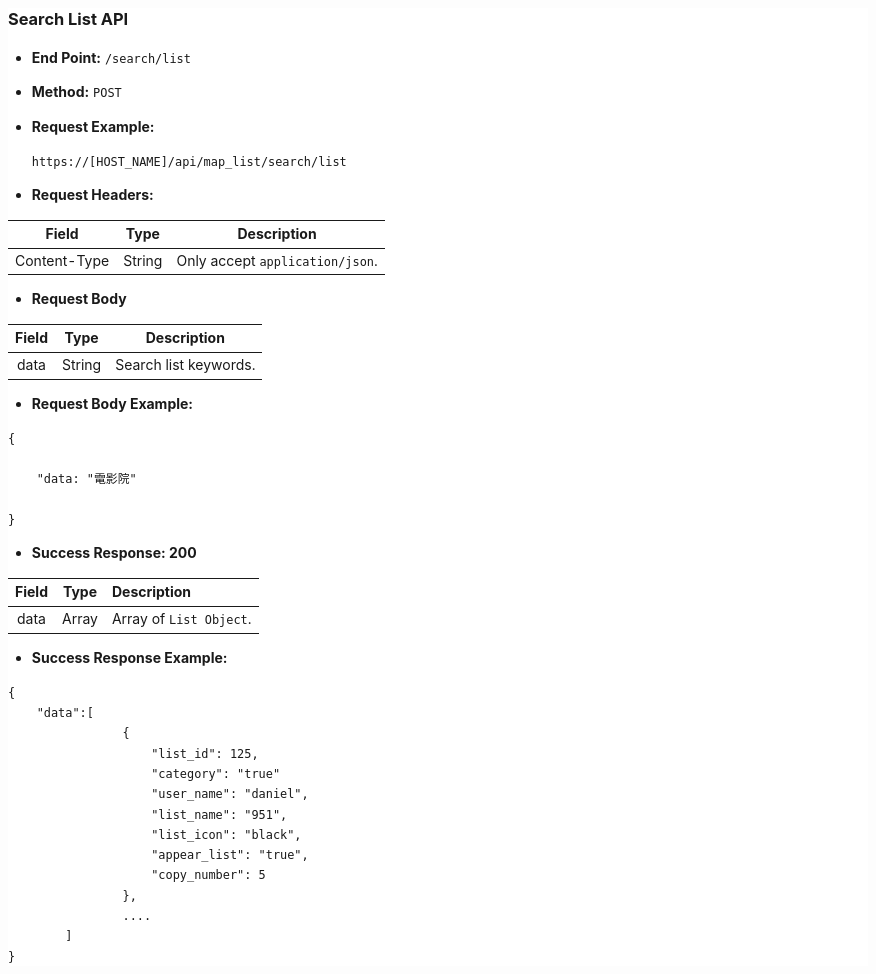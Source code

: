 
### Search List API 

* **End Point:** `/search/list`

* **Method:** `POST`

* **Request Example:**

  `https://[HOST_NAME]/api/map_list/search/list`

* **Request Headers:**

| Field | Type | Description |
| :---: | :---: | :---: |
| Content-Type | String | Only accept `application/json`. |

* **Request Body**

| Field | Type | Description |
| :---: | :---: | :---: |
| data | String | Search list keywords. |


* **Request Body Example:**

```
{
    
    "data: "電影院"
    
}
```



* **Success Response: 200**

| Field | Type | Description |
| :---: | :---: | :--- |
| data | Array | Array of `List Object`.  |

* **Success Response Example:**

```
{
    "data":[
                {
                    "list_id": 125,
                    "category": "true"
                    "user_name": "daniel",
                    "list_name": "951",
                    "list_icon": "black",
                    "appear_list": "true",
                    "copy_number": 5
                },
                ....
        ]
}
```
